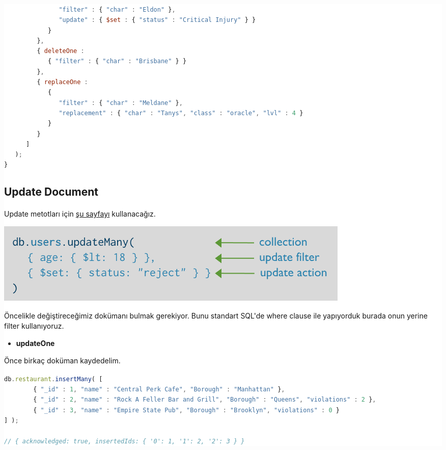 ```javascript 
               "filter" : { "char" : "Eldon" },
               "update" : { $set : { "status" : "Critical Injury" } }
            }
         },
         { deleteOne :
            { "filter" : { "char" : "Brisbane" } }
         },
         { replaceOne :
            {
               "filter" : { "char" : "Meldane" },
               "replacement" : { "char" : "Tanys", "class" : "oracle", "lvl" : 4 }
            }
         }
      ]
   );
}

```



## Update Document

Update metotları için [şu sayfayı](https://www.mongodb.com/docs/manual/reference/update-methods/) kullanacağız.

![update.png](files/update.png)

Öncelikle değiştireceğimiz dokümanı bulmak gerekiyor. Bunu standart SQL'de where clause ile yapıyorduk burada onun yerine filter kullanıyoruz. 


- **updateOne**

Önce birkaç doküman kaydedelim.

```javascript
db.restaurant.insertMany( [
        { "_id" : 1, "name" : "Central Perk Cafe", "Borough" : "Manhattan" },
        { "_id" : 2, "name" : "Rock A Feller Bar and Grill", "Borough" : "Queens", "violations" : 2 },
        { "_id" : 3, "name" : "Empire State Pub", "Borough" : "Brooklyn", "violations" : 0 }
] );

// { acknowledged: true, insertedIds: { '0': 1, '1': 2, '2': 3 } }
```
